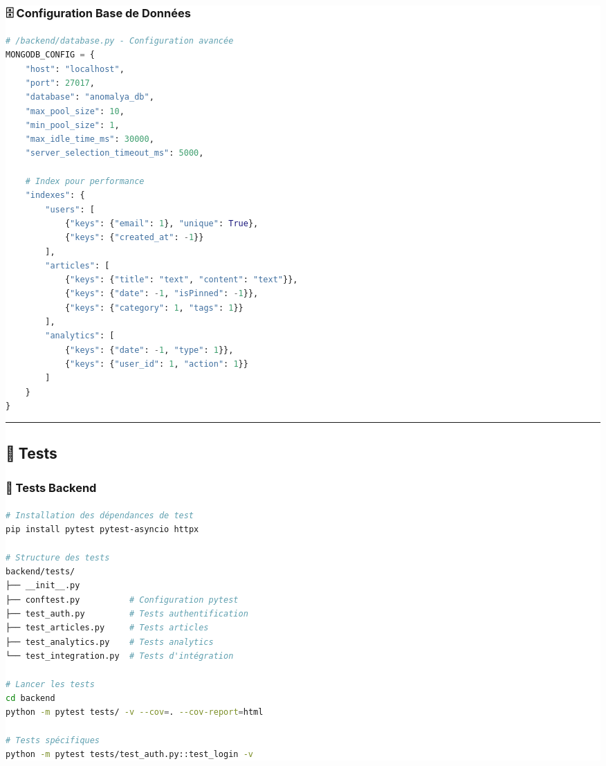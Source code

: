```bash
```

### 🗄️ Configuration Base de Données

```python
# /backend/database.py - Configuration avancée
MONGODB_CONFIG = {
    "host": "localhost",
    "port": 27017,
    "database": "anomalya_db",
    "max_pool_size": 10,
    "min_pool_size": 1,
    "max_idle_time_ms": 30000,
    "server_selection_timeout_ms": 5000,
    
    # Index pour performance
    "indexes": {
        "users": [
            {"keys": {"email": 1}, "unique": True},
            {"keys": {"created_at": -1}}
        ],
        "articles": [
            {"keys": {"title": "text", "content": "text"}},
            {"keys": {"date": -1, "isPinned": -1}},
            {"keys": {"category": 1, "tags": 1}}
        ],
        "analytics": [
            {"keys": {"date": -1, "type": 1}},
            {"keys": {"user_id": 1, "action": 1}}
        ]
    }
}
```

---

## 🧪 Tests

### 🔬 Tests Backend
```bash
# Installation des dépendances de test
pip install pytest pytest-asyncio httpx

# Structure des tests
backend/tests/
├── __init__.py
├── conftest.py          # Configuration pytest
├── test_auth.py         # Tests authentification
├── test_articles.py     # Tests articles
├── test_analytics.py    # Tests analytics
└── test_integration.py  # Tests d'intégration

# Lancer les tests
cd backend
python -m pytest tests/ -v --cov=. --cov-report=html

# Tests spécifiques
python -m pytest tests/test_auth.py::test_login -v
```
